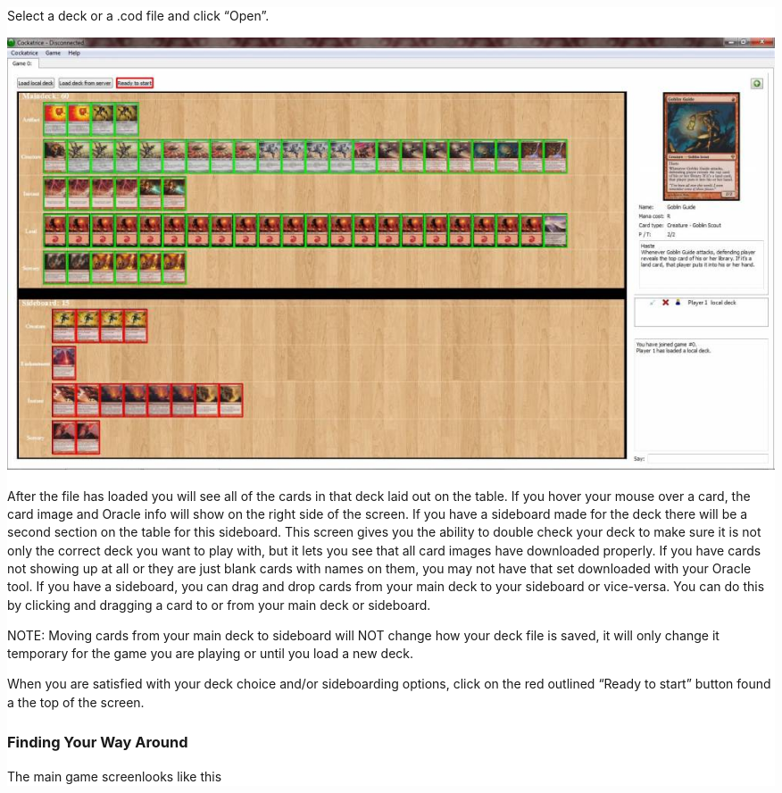 Select a deck or a .cod file and click “Open”.

![image](pics/fetch9b89.jpg)

After the file has loaded you will see all of the cards in that deck
laid out on the table. If you hover your mouse over a card, the card
image and Oracle info will show on the right side of the screen. If you
have a sideboard made for the deck there will be a second section on the
table for this sideboard. This screen gives you the ability to double
check your deck to make sure it is not only the correct deck you want to
play with, but it lets you see that all card images have downloaded
properly. If you have cards not showing up at all or they are just blank
cards with names on them, you may not have that set downloaded with your
Oracle tool. If you have a sideboard, you can drag and drop cards from
your main deck to your sideboard or vice-versa. You can do this by
clicking and dragging a card to or from your main deck or sideboard.

NOTE: Moving cards from your main deck to sideboard will NOT change how
your deck file is saved, it will only change it temporary for the game
you are playing or until you load a new deck.

When you are satisfied with your deck choice and/or sideboarding
options, click on the red outlined “Ready to start” button found a the
top of the screen.

### Finding Your Way Around

The main game screenlooks like this

